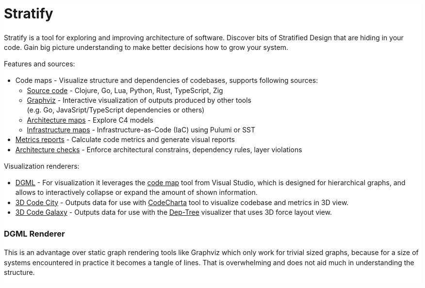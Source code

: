 # Stratify

Stratify is a tool for exploring and improving architecture of software.
Discover bits of Stratified Design that are hiding in your code.
Gain big picture understanding to make better decisions how to grow your system.

Features and sources:

- Code maps - Visualize structure and dependencies of codebases, supports following sources:
  - [Source code](#source-code-extraction) - Clojure, Go, Lua, Python, Rust, TypeScript, Zig
  - [Graphviz](#graphviz-visualization) - Interactive visualization of outputs produced by other tools  
    (e.g. Go, JavaSript/TypeScript dependencies or others)
  - [Architecture maps](#architecture-maps) - Explore C4 models
  - [Infrastructure maps](#infrastructure-maps) - Infrastructure-as-Code (IaC) using Pulumi or SST
- [Metrics reports](#metrics-reports) -  Calculate code metrics and generate visual reports
- [Architecture checks](#architecture-checks) - Enforce architectural constrains, dependency rules, layer violations

Visualization renderers:
- [DGML](#dgml-renderer) - For visualization it leverages the [code map](https://learn.microsoft.com/en-us/visualstudio/modeling/browse-and-rearrange-code-maps?view=vs-2022) tool from Visual Studio,
which is designed for hierarchical graphs,
and allows to interactively collapse or expand the amount of shown information.
- [3D Code City](#3d-code-city-renderer) - Outputs data for use with [CodeCharta](https://codecharta.com) tool to visualize codebase and metrics in 3D view.
- [3D Code Galaxy](#3d-galaxy-renderer) - Outputs data for use with the [Dep-Tree](https://github.com/gabotechs/dep-tree) visualizer that uses 3D force layout view.

### DGML Renderer

This is an advantage over static graph rendering tools like Graphviz 
which only work for trivial sized graphs,
because for a size of systems encountered in practice it becomes a tangle of lines.
That is overwhelming and does not aid much in understanding the structure.

| | |
| - | - |